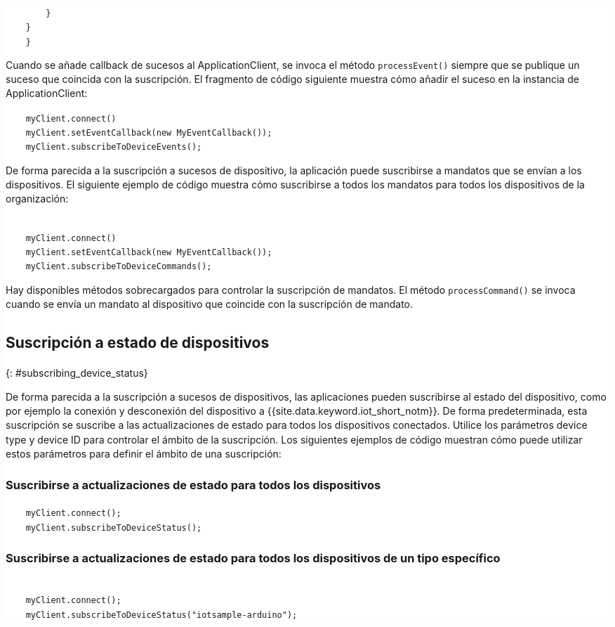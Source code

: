 ```
		}
	}
    }
```

Cuando se añade callback de sucesos al ApplicationClient, se invoca el método `processEvent()` siempre que se publique un suceso que coincida con la suscripción. El fragmento de código siguiente muestra cómo añadir el suceso en la instancia de ApplicationClient:



```
    myClient.connect()
    myClient.setEventCallback(new MyEventCallback());
    myClient.subscribeToDeviceEvents();
```

De forma parecida a la suscripción a sucesos de dispositivo, la aplicación puede suscribirse a mandatos que se envían a los dispositivos. El siguiente ejemplo de código muestra cómo suscribirse a todos los mandatos para todos los dispositivos de la organización:

```

    myClient.connect()
    myClient.setEventCallback(new MyEventCallback());
    myClient.subscribeToDeviceCommands();
```

Hay disponibles métodos sobrecargados para controlar la suscripción de mandatos. El método `processCommand()` se invoca cuando se envía un mandato al dispositivo que coincide con la suscripción de mandato.


## Suscripción a estado de dispositivos
{: #subscribing_device_status}

De forma parecida a la suscripción a sucesos de dispositivos, las aplicaciones pueden suscribirse al estado del dispositivo, como por ejemplo la conexión y desconexión del dispositivo a {{site.data.keyword.iot_short_notm}}. De forma predeterminada, esta suscripción se suscribe a las actualizaciones de estado para todos los dispositivos conectados. Utilice los parámetros device type y device ID para controlar el ámbito de la suscripción. Los siguientes ejemplos de código muestran cómo puede utilizar estos parámetros para definir el ámbito de una suscripción:

### Suscribirse a actualizaciones de estado para todos los dispositivos

```
    myClient.connect();
    myClient.subscribeToDeviceStatus();
```

### Suscribirse a actualizaciones de estado para todos los dispositivos de un tipo específico


```

    myClient.connect();
    myClient.subscribeToDeviceStatus("iotsample-arduino");
```
